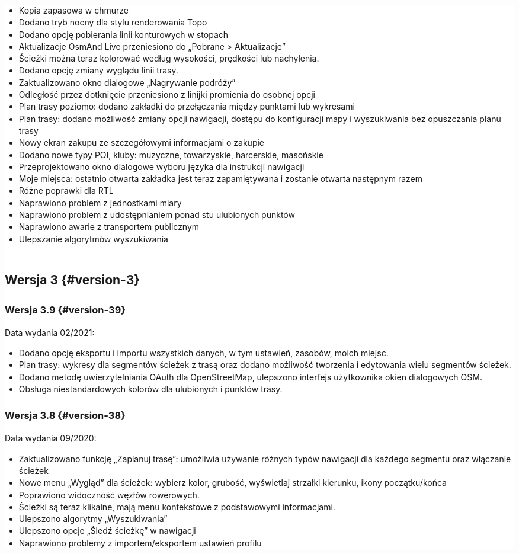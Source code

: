 - Kopia zapasowa w chmurze
- Dodano tryb nocny dla stylu renderowania Topo
- Dodano opcję pobierania linii konturowych w stopach
- Aktualizacje OsmAnd Live przeniesiono do „Pobrane > Aktualizacje”
- Ścieżki można teraz kolorować według wysokości, prędkości lub nachylenia.
- Dodano opcję zmiany wyglądu linii trasy.
- Zaktualizowano okno dialogowe „Nagrywanie podróży”
- Odległość przez dotknięcie przeniesiono z linijki promienia do osobnej opcji
- Plan trasy poziomo: dodano zakładki do przełączania między punktami lub wykresami
- Plan trasy: dodano możliwość zmiany opcji nawigacji, dostępu do konfiguracji mapy i wyszukiwania bez opuszczania planu trasy
- Nowy ekran zakupu ze szczegółowymi informacjami o zakupie
- Dodano nowe typy POI, kluby: muzyczne, towarzyskie, harcerskie, masońskie
- Przeprojektowano okno dialogowe wyboru języka dla instrukcji nawigacji
- Moje miejsca: ostatnio otwarta zakładka jest teraz zapamiętywana i zostanie otwarta następnym razem
- Różne poprawki dla RTL
- Naprawiono problem z jednostkami miary
- Naprawiono problem z udostępnianiem ponad stu ulubionych punktów
- Naprawiono awarie z transportem publicznym
- Ulepszanie algorytmów wyszukiwania

<DownloadRelease blog="osmand-android-4-0-released" release="net.osmand-4.0.9.apk" />


<hr></hr>

## Wersja 3 {#version-3}

### Wersja 3.9 {#version-39}

Data wydania 02/2021:

- Dodano opcję eksportu i importu wszystkich danych, w tym ustawień, zasobów, moich miejsc.
- Plan trasy: wykresy dla segmentów ścieżek z trasą oraz dodano możliwość tworzenia i edytowania wielu segmentów ścieżek.
- Dodano metodę uwierzytelniania OAuth dla OpenStreetMap, ulepszono interfejs użytkownika okien dialogowych OSM.
- Obsługa niestandardowych kolorów dla ulubionych i punktów trasy.

<DownloadRelease blog="osmand-3-9" release="net.osmand-3.9.9-399.apk" />


### Wersja 3.8 {#version-38}

Data wydania 09/2020:

- Zaktualizowano funkcję „Zaplanuj trasę”: umożliwia używanie różnych typów nawigacji dla każdego segmentu oraz włączanie ścieżek
- Nowe menu „Wygląd” dla ścieżek: wybierz kolor, grubość, wyświetlaj strzałki kierunku, ikony początku/końca
- Poprawiono widoczność węzłów rowerowych.
- Ścieżki są teraz klikalne, mają menu kontekstowe z podstawowymi informacjami.
- Ulepszono algorytmy „Wyszukiwania”
- Ulepszono opcje „Śledź ścieżkę” w nawigacji
- Naprawiono problemy z importem/eksportem ustawień profilu
